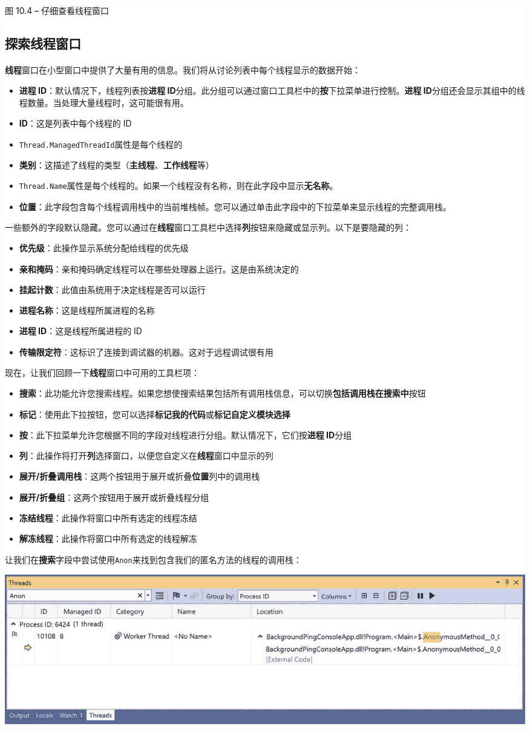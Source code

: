 图 10.4 – 仔细查看线程窗口

## 探索线程窗口

**线程**窗口在小型窗口中提供了大量有用的信息。我们将从讨论列表中每个线程显示的数据开始：

+   **进程 ID**：默认情况下，线程列表按**进程 ID**分组。此分组可以通过窗口工具栏中的**按**下拉菜单进行控制。**进程 ID**分组还会显示其组中的线程数量。当处理大量线程时，这可能很有用。

+   **ID**：这是列表中每个线程的 ID

+   `Thread.ManagedThreadId`属性是每个线程的

+   **类别**：这描述了线程的类型（**主线程**、**工作线程**等）

+   `Thread.Name`属性是每个线程的。如果一个线程没有名称，则在此字段中显示**无名称**。

+   **位置**：此字段包含每个线程调用栈中的当前堆栈帧。您可以通过单击此字段中的下拉菜单来显示线程的完整调用栈。

一些额外的字段默认隐藏。您可以通过在**线程**窗口工具栏中选择**列**按钮来隐藏或显示列。以下是要隐藏的列：

+   **优先级**：此操作显示系统分配给线程的优先级

+   **亲和掩码**：亲和掩码确定线程可以在哪些处理器上运行。这是由系统决定的

+   **挂起计数**：此值由系统用于决定线程是否可以运行

+   **进程名称**：这是线程所属进程的名称

+   **进程 ID**：这是线程所属进程的 ID

+   **传输限定符**：这标识了连接到调试器的机器。这对于远程调试很有用

现在，让我们回顾一下**线程**窗口中可用的工具栏项：

+   **搜索**：此功能允许您搜索线程。如果您想使搜索结果包括所有调用栈信息，可以切换**包括调用栈在搜索中**按钮

+   **标记**：使用此下拉按钮，您可以选择**标记我的代码**或**标记自定义模块选择**

+   **按**：此下拉菜单允许您根据不同的字段对线程进行分组。默认情况下，它们按**进程 ID**分组

+   **列**：此操作将打开**列**选择窗口，以便您自定义在**线程**窗口中显示的列

+   **展开/折叠调用栈**：这两个按钮用于展开或折叠**位置**列中的调用栈

+   **展开/折叠组**：这两个按钮用于展开或折叠线程分组

+   **冻结线程**：此操作将窗口中所有选定的线程冻结

+   **解冻线程**：此操作将窗口中所有选定的线程解冻

让我们在**搜索**字段中尝试使用`Anon`来找到包含我们的匿名方法的线程的调用栈：

![图 10.5 – 在线程窗口中搜索](img/Figure_10.5_B18552.jpg)
